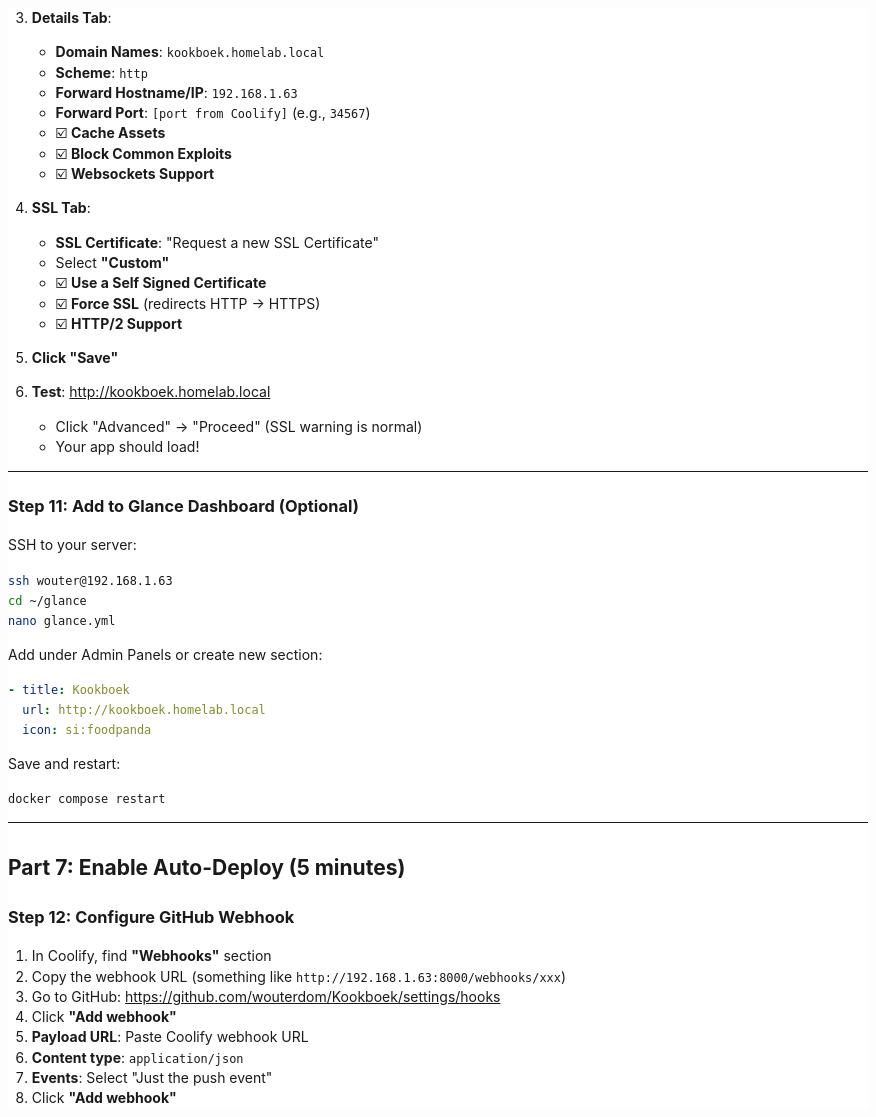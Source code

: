 3. **Details Tab**:
   - **Domain Names**: `kookboek.homelab.local`
   - **Scheme**: `http`
   - **Forward Hostname/IP**: `192.168.1.63`
   - **Forward Port**: `[port from Coolify]` (e.g., `34567`)
   - ☑️ **Cache Assets**
   - ☑️ **Block Common Exploits**
   - ☑️ **Websockets Support**

4. **SSL Tab**:
   - **SSL Certificate**: "Request a new SSL Certificate"
   - Select **"Custom"**
   - ☑️ **Use a Self Signed Certificate**
   - ☑️ **Force SSL** (redirects HTTP → HTTPS)
   - ☑️ **HTTP/2 Support**

5. **Click "Save"**

6. **Test**: http://kookboek.homelab.local
   - Click "Advanced" → "Proceed" (SSL warning is normal)
   - Your app should load!

---

### Step 11: Add to Glance Dashboard (Optional)

SSH to your server:
```bash
ssh wouter@192.168.1.63
cd ~/glance
nano glance.yml
```

Add under Admin Panels or create new section:
```yaml
- title: Kookboek
  url: http://kookboek.homelab.local
  icon: si:foodpanda
```

Save and restart:
```bash
docker compose restart
```

---

## Part 7: Enable Auto-Deploy (5 minutes)

### Step 12: Configure GitHub Webhook

1. In Coolify, find **"Webhooks"** section
2. Copy the webhook URL (something like `http://192.168.1.63:8000/webhooks/xxx`)
3. Go to GitHub: https://github.com/wouterdom/Kookboek/settings/hooks
4. Click **"Add webhook"**
5. **Payload URL**: Paste Coolify webhook URL
6. **Content type**: `application/json`
7. **Events**: Select "Just the push event"
8. Click **"Add webhook"**
